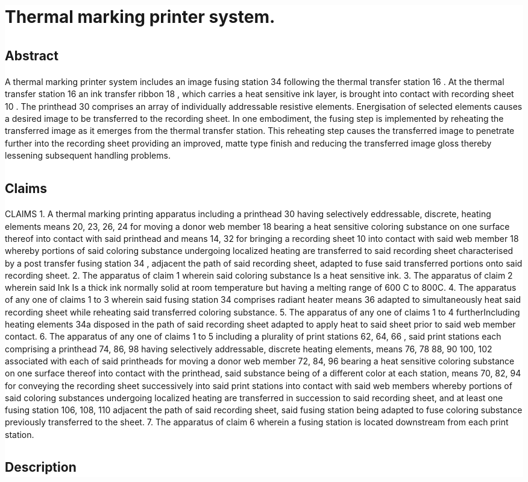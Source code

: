 # Thermal marking printer system.

## Abstract
A thermal marking printer system includes an image fusing station 34 following the thermal transfer station 16 . At the thermal transfer station 16 an ink transfer ribbon 18 , which carries a heat sensitive ink layer, is brought into contact with recording sheet 10 . The printhead 30 comprises an array of individually addressable resistive elements. Energisation of selected elements causes a desired image to be transferred to the recording sheet. In one embodiment, the fusing step is implemented by reheating the transferred image as it emerges from the thermal transfer station. This reheating step causes the transferred image to penetrate further into the recording sheet providing an improved, matte type finish and reducing the transferred image gloss thereby lessening subsequent handling problems.

## Claims
CLAIMS 1. A thermal marking printing apparatus including a printhead 30 having selectively eddressable, discrete, heating elements means 20, 23, 26, 24 for moving a donor web member 18 bearing a heat sensitive coloring substance on one surface thereof into contact with said printhead and means 14, 32 for bringing a recording sheet 10 into contact with said web member 18 whereby portions of said coloring substance undergoing localized heating are transferred to said recording sheet characterised by a post transfer fusing station 34 , adjacent the path of said recording sheet, adapted to fuse said transferred portions onto said recording sheet. 2. The apparatus of claim 1 wherein said coloring substance Is a heat sensitive ink. 3. The apparatus of claim 2 wherein said Ink Is a thick ink normally solid at room temperature but having a melting range of 600 C to 800C. 4. The apparatus of any one of claims 1 to 3 wherein said fusing station 34 comprises radiant heater means 36 adapted to simultaneously heat said recording sheet while reheating said transferred coloring substance. 5. The apparatus of any one of claims 1 to 4 furtherIncluding heating elements 34a disposed in the path of said recording sheet adapted to apply heat to said sheet prior to said web member contact. 6. The apparatus of any one of claims 1 to 5 including a plurality of print stations 62, 64, 66 , said print stations each comprising a printhead 74, 86, 98 having selectively addressable, discrete heating elements, means 76, 78 88, 90 100, 102 associated with each of said printheads for moving a donor web member 72, 84, 96 bearing a heat sensitive coloring substance on one surface thereof into contact with the printhead, said substance being of a different color at each station, means 70, 82, 94 for conveying the recording sheet successively into said print stations into contact with said web members whereby portions of said coloring substances undergoing localized heating are transferred in succession to said recording sheet, and at least one fusing station 106, 108, 110 adjacent the path of said recording sheet, said fusing station being adapted to fuse coloring substance previously transferred to the sheet. 7. The apparatus of claim 6 wherein a fusing station is located downstream from each print station.

## Description